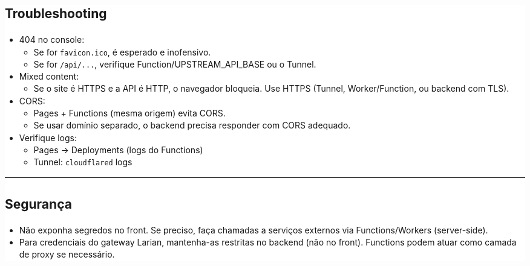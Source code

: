 
## Troubleshooting

- 404 no console:
  - Se for `favicon.ico`, é esperado e inofensivo.
  - Se for `/api/...`, verifique Function/UPSTREAM_API_BASE ou o Tunnel.
- Mixed content:
  - Se o site é HTTPS e a API é HTTP, o navegador bloqueia. Use HTTPS (Tunnel, Worker/Function, ou backend com TLS).
- CORS:
  - Pages + Functions (mesma origem) evita CORS.
  - Se usar domínio separado, o backend precisa responder com CORS adequado.
- Verifique logs:
  - Pages → Deployments (logs do Functions)
  - Tunnel: `cloudflared` logs

---

## Segurança

- Não exponha segredos no front. Se preciso, faça chamadas a serviços externos via Functions/Workers (server-side).
- Para credenciais do gateway Larian, mantenha-as restritas no backend (não no front). Functions podem atuar como camada de proxy se necessário.
